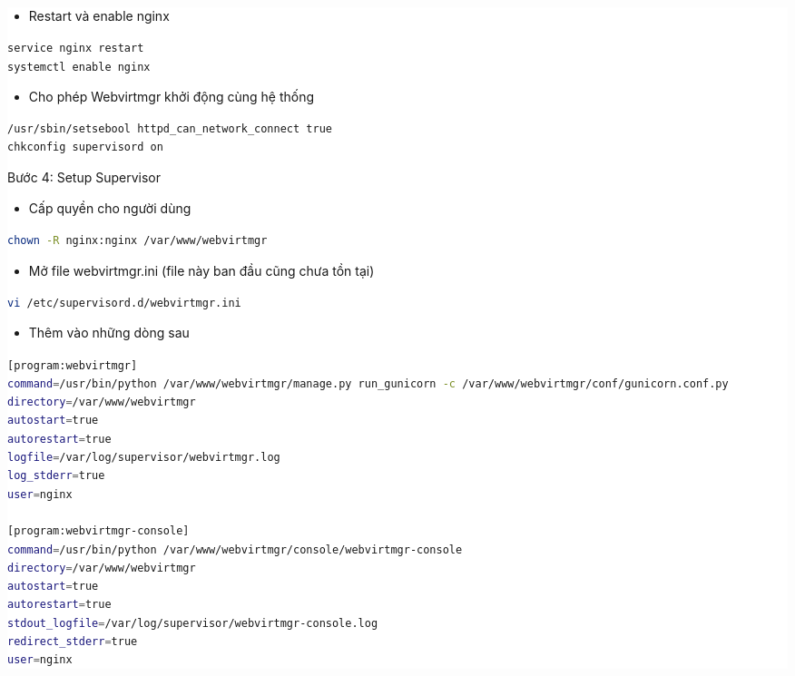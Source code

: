 - Restart và enable nginx
```sh
service nginx restart
systemctl enable nginx
```

- Cho phép Webvirtmgr khởi động cùng hệ thống
```sh
/usr/sbin/setsebool httpd_can_network_connect true
chkconfig supervisord on
```

Bước 4: Setup Supervisor
- Cấp quyền cho người dùng 
```sh
chown -R nginx:nginx /var/www/webvirtmgr
```

- Mở file webvirtmgr.ini (file này ban đầu cũng chưa tồn tại)
```sh
vi /etc/supervisord.d/webvirtmgr.ini
```

- Thêm vào những dòng sau
```sh
[program:webvirtmgr]
command=/usr/bin/python /var/www/webvirtmgr/manage.py run_gunicorn -c /var/www/webvirtmgr/conf/gunicorn.conf.py
directory=/var/www/webvirtmgr
autostart=true
autorestart=true
logfile=/var/log/supervisor/webvirtmgr.log
log_stderr=true
user=nginx
 
[program:webvirtmgr-console]
command=/usr/bin/python /var/www/webvirtmgr/console/webvirtmgr-console
directory=/var/www/webvirtmgr
autostart=true
autorestart=true
stdout_logfile=/var/log/supervisor/webvirtmgr-console.log
redirect_stderr=true
user=nginx
```
